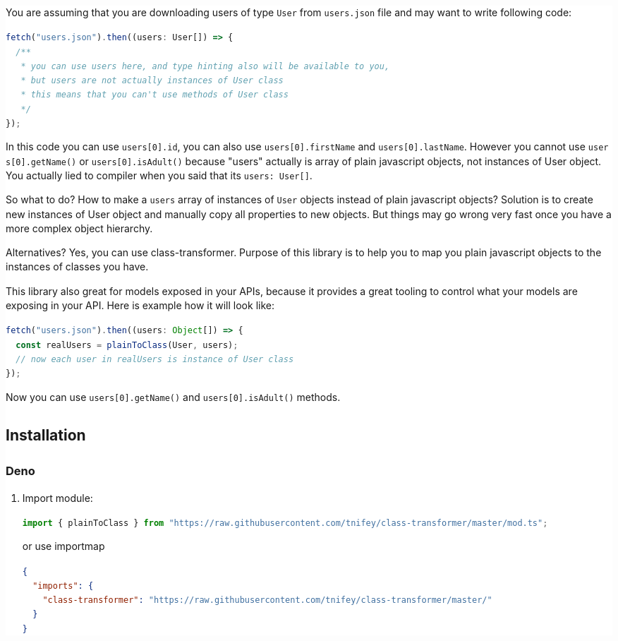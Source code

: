 You are assuming that you are downloading users of type `User` from `users.json`
file and may want to write following code:

```typescript
fetch("users.json").then((users: User[]) => {
  /**
   * you can use users here, and type hinting also will be available to you,
   * but users are not actually instances of User class
   * this means that you can't use methods of User class
   */
});
```

In this code you can use `users[0].id`, you can also use `users[0].firstName`
and `users[0].lastName`. However you cannot use `users[0].getName()` or
`users[0].isAdult()` because "users" actually is array of plain javascript
objects, not instances of User object. You actually lied to compiler when you
said that its `users: User[]`.

So what to do? How to make a `users` array of instances of `User` objects
instead of plain javascript objects? Solution is to create new instances of User
object and manually copy all properties to new objects. But things may go wrong
very fast once you have a more complex object hierarchy.

Alternatives? Yes, you can use class-transformer. Purpose of this library is to
help you to map you plain javascript objects to the instances of classes you
have.

This library also great for models exposed in your APIs, because it provides a
great tooling to control what your models are exposing in your API. Here is
example how it will look like:

```typescript
fetch("users.json").then((users: Object[]) => {
  const realUsers = plainToClass(User, users);
  // now each user in realUsers is instance of User class
});
```

Now you can use `users[0].getName()` and `users[0].isAdult()` methods.

## Installation

### Deno

1. Import module:

   ```ts
   import { plainToClass } from "https://raw.githubusercontent.com/tnifey/class-transformer/master/mod.ts";
   ```

   or use importmap

   ```json
   {
     "imports": {
       "class-transformer": "https://raw.githubusercontent.com/tnifey/class-transformer/master/"
     }
   }
   ```

